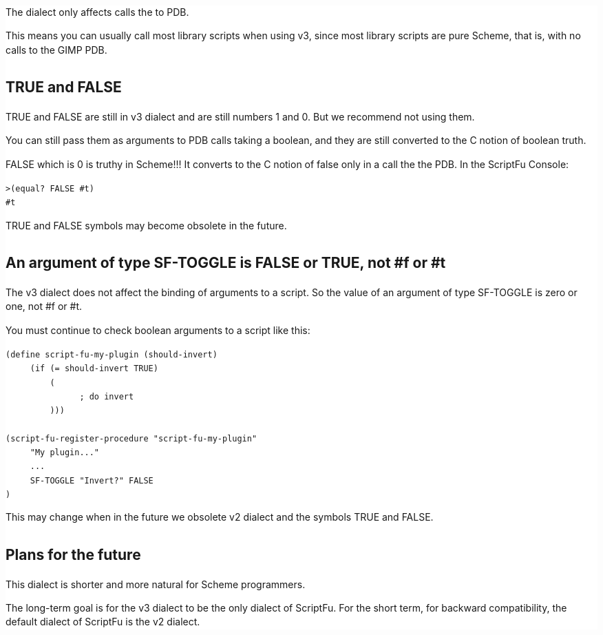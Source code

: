 The dialect only affects calls the to PDB.

This means you can usually call most library scripts when using v3,
since most library scripts are pure Scheme,
that is, with no calls to the GIMP PDB.

## TRUE and FALSE

TRUE and FALSE are still in v3 dialect and are still numbers 1 and 0.
But we recommend not using them.

You can still pass them as arguments to PDB calls taking a boolean,
and they are still converted to the C notion of boolean truth.

FALSE which is 0 is truthy in Scheme!!!
It converts to the C notion of false only in a call the the PDB.
In the ScriptFu Console:
```
>(equal? FALSE #t)
#t
```

TRUE and FALSE symbols may become obsolete in the future.

## An argument of type SF-TOGGLE is FALSE or TRUE, not #f or #t

The v3 dialect does not affect the binding of arguments to a script.
So the value of an argument of type SF-TOGGLE is zero or one,
not #f or #t.

You must continue to check boolean arguments to a script like this:

```
(define script-fu-my-plugin (should-invert)
     (if (= should-invert TRUE)
         (
               ; do invert
         )))

(script-fu-register-procedure "script-fu-my-plugin"
     "My plugin..."
     ...
     SF-TOGGLE "Invert?" FALSE
)
```
This may change when in the future we obsolete v2 dialect
and the symbols TRUE and FALSE.

## Plans for the future

This dialect is shorter and more natural for Scheme programmers.

The long-term goal is for the v3 dialect to be the only dialect of ScriptFu.
For the short term, for backward compatibility,
the default dialect of ScriptFu is the v2 dialect.
